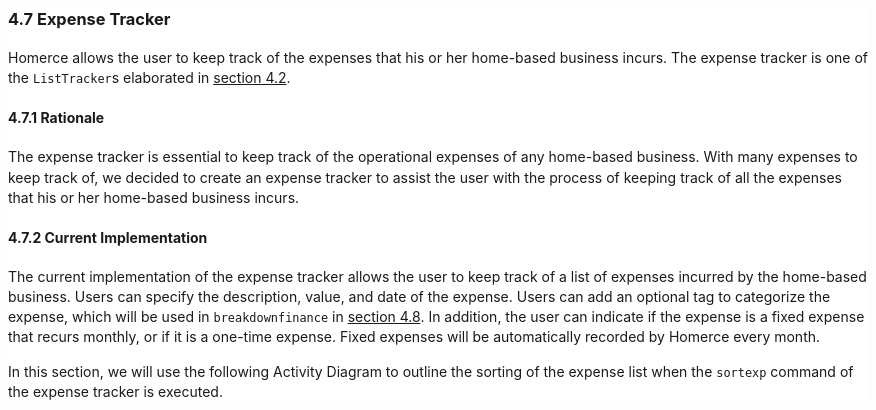 ### 4.7 Expense Tracker

Homerce allows the user to keep track of the expenses that his or her home-based business incurs. The expense tracker is one of the `ListTracker`s elaborated in [section 4.2](#42-list-trackers).

#### 4.7.1 Rationale 

The expense tracker is essential to keep track of the operational expenses of any home-based business. With many expenses to keep track of, we decided to create
an expense tracker to assist the user with the process of keeping track of all the expenses that his or her home-based business incurs.

#### 4.7.2 Current Implementation

The current implementation of the expense tracker allows the user to keep track of a list of expenses incurred by the home-based business. Users can specify the
description, value, and date of the expense. Users can add an optional tag to categorize the expense, which will be used in `breakdownfinance` in [section 4.8](#48-finance-breakdown). 
In addition, the user can indicate if the expense is a fixed expense that recurs monthly, or if it is a one-time expense. Fixed expenses will be automatically recorded by Homerce
every month.

In this section, we will use the following Activity Diagram to outline the sorting of the expense list when the `sortexp` command of the expense tracker is executed.
